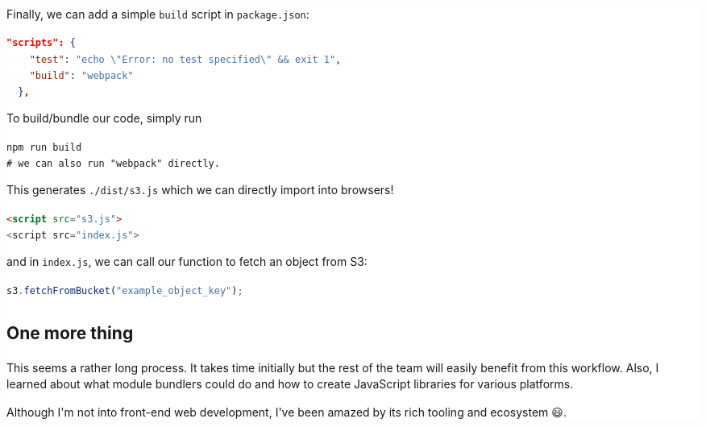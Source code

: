Finally, we can add a simple `build` script in `package.json`:

```json
"scripts": {
    "test": "echo \"Error: no test specified\" && exit 1",
    "build": "webpack"
  },
```

To build/bundle our code, simply run

```shell
npm run build
# we can also run "webpack" directly.
```

This generates `./dist/s3.js` which we can directly import into browsers!

```html
<script src="s3.js">
<script src="index.js">
```

and in `index.js`, we can call our function to fetch an object from S3:

```javascript
s3.fetchFromBucket("example_object_key");
```

## One more thing

This seems a rather long process. It takes time initially but the rest of the team will easily benefit from this workflow. Also, I learned about what module bundlers could do and how to create JavaScript libraries for various platforms.

Although I'm not into front-end web development, I've been amazed by its rich tooling and ecosystem :smiley:.
